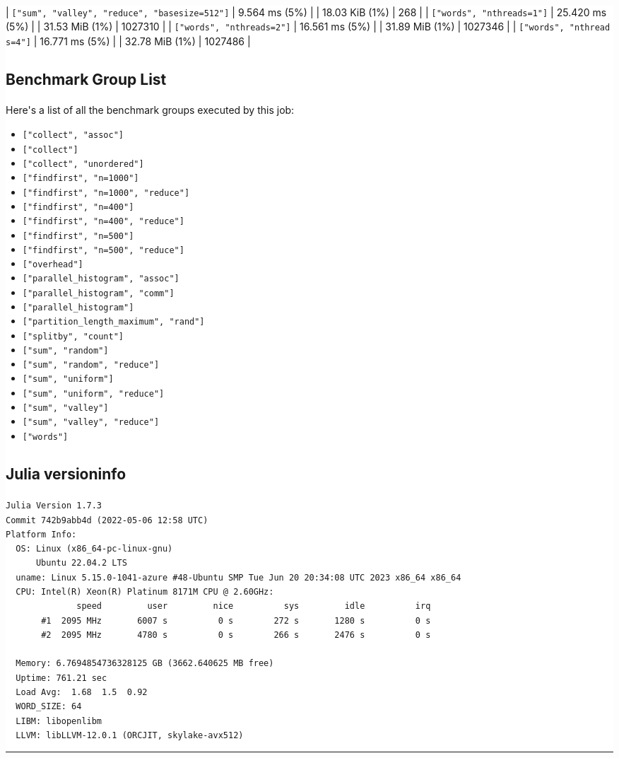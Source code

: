 | `["sum", "valley", "reduce", "basesize=512"]`       |   9.564 ms (5%) |         |  18.03 KiB (1%) |         268 |
| `["words", "nthreads=1"]`                           |  25.420 ms (5%) |         |  31.53 MiB (1%) |     1027310 |
| `["words", "nthreads=2"]`                           |  16.561 ms (5%) |         |  31.89 MiB (1%) |     1027346 |
| `["words", "nthreads=4"]`                           |  16.771 ms (5%) |         |  32.78 MiB (1%) |     1027486 |

## Benchmark Group List
Here's a list of all the benchmark groups executed by this job:

- `["collect", "assoc"]`
- `["collect"]`
- `["collect", "unordered"]`
- `["findfirst", "n=1000"]`
- `["findfirst", "n=1000", "reduce"]`
- `["findfirst", "n=400"]`
- `["findfirst", "n=400", "reduce"]`
- `["findfirst", "n=500"]`
- `["findfirst", "n=500", "reduce"]`
- `["overhead"]`
- `["parallel_histogram", "assoc"]`
- `["parallel_histogram", "comm"]`
- `["parallel_histogram"]`
- `["partition_length_maximum", "rand"]`
- `["splitby", "count"]`
- `["sum", "random"]`
- `["sum", "random", "reduce"]`
- `["sum", "uniform"]`
- `["sum", "uniform", "reduce"]`
- `["sum", "valley"]`
- `["sum", "valley", "reduce"]`
- `["words"]`

## Julia versioninfo
```
Julia Version 1.7.3
Commit 742b9abb4d (2022-05-06 12:58 UTC)
Platform Info:
  OS: Linux (x86_64-pc-linux-gnu)
      Ubuntu 22.04.2 LTS
  uname: Linux 5.15.0-1041-azure #48-Ubuntu SMP Tue Jun 20 20:34:08 UTC 2023 x86_64 x86_64
  CPU: Intel(R) Xeon(R) Platinum 8171M CPU @ 2.60GHz: 
              speed         user         nice          sys         idle          irq
       #1  2095 MHz       6007 s          0 s        272 s       1280 s          0 s
       #2  2095 MHz       4780 s          0 s        266 s       2476 s          0 s
       
  Memory: 6.7694854736328125 GB (3662.640625 MB free)
  Uptime: 761.21 sec
  Load Avg:  1.68  1.5  0.92
  WORD_SIZE: 64
  LIBM: libopenlibm
  LLVM: libLLVM-12.0.1 (ORCJIT, skylake-avx512)
```

---